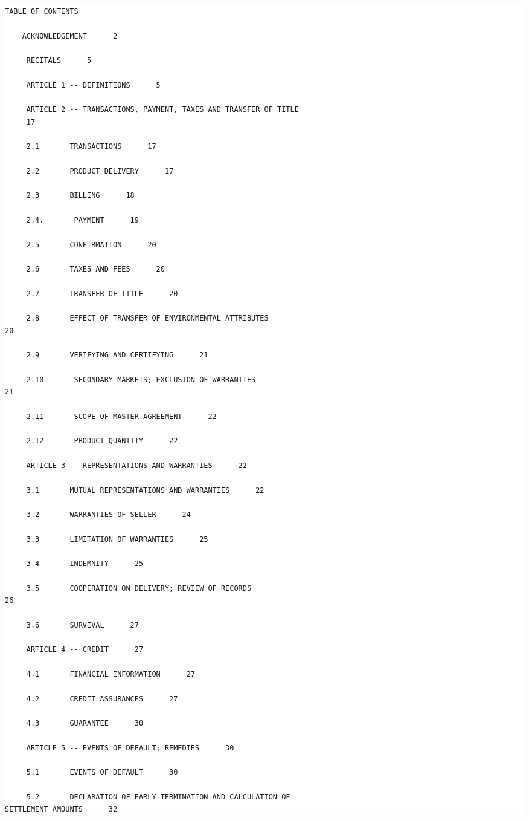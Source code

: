     TABLE OF CONTENTS  
  
        ACKNOWLEDGEMENT      2  
  
         RECITALS      5  
  
         ARTICLE 1 -- DEFINITIONS      5  
  
         ARTICLE 2 -- TRANSACTIONS, PAYMENT, TAXES AND TRANSFER OF TITLE  
         17  
  
         2.1       TRANSACTIONS      17  
  
         2.2       PRODUCT DELIVERY      17  
  
         2.3       BILLING      18  
  
         2.4.       PAYMENT      19  
  
         2.5       CONFIRMATION      20  
  
         2.6       TAXES AND FEES      20  
  
         2.7       TRANSFER OF TITLE      20  
  
         2.8       EFFECT OF TRANSFER OF ENVIRONMENTAL ATTRIBUTES   
    20  
  
         2.9       VERIFYING AND CERTIFYING      21  
  
         2.10       SECONDARY MARKETS; EXCLUSION OF WARRANTIES   
    21  
  
         2.11       SCOPE OF MASTER AGREEMENT      22  
  
         2.12       PRODUCT QUANTITY      22  
  
         ARTICLE 3 -- REPRESENTATIONS AND WARRANTIES      22  
  
         3.1       MUTUAL REPRESENTATIONS AND WARRANTIES      22  
  
         3.2       WARRANTIES OF SELLER      24  
  
         3.3       LIMITATION OF WARRANTIES      25  
  
         3.4       INDEMNITY      25  
  
         3.5       COOPERATION ON DELIVERY; REVIEW OF RECORDS   
    26  
  
         3.6       SURVIVAL      27  
  
         ARTICLE 4 -- CREDIT      27  
  
         4.1       FINANCIAL INFORMATION      27  
  
         4.2       CREDIT ASSURANCES      27  
  
         4.3       GUARANTEE      30  
  
         ARTICLE 5 -- EVENTS OF DEFAULT; REMEDIES      30  
  
         5.1       EVENTS OF DEFAULT      30  
  
         5.2       DECLARATION OF EARLY TERMINATION AND CALCULATION OF  
    SETTLEMENT AMOUNTS      32  
  